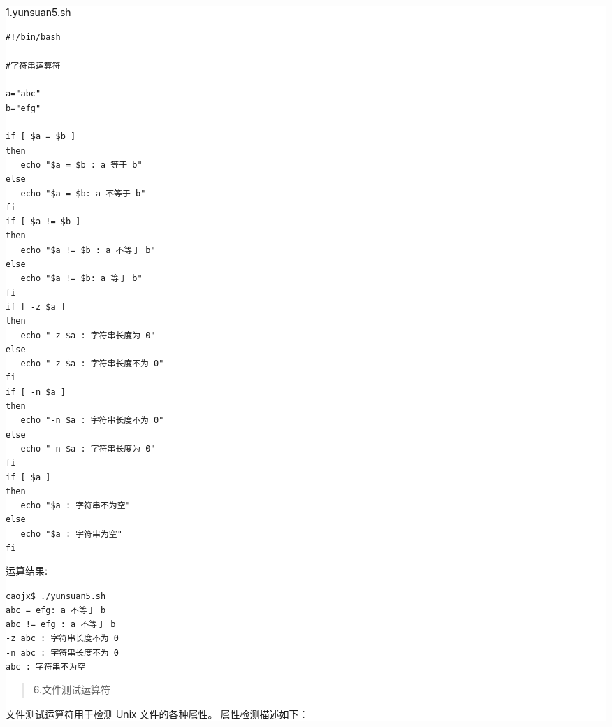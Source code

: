 1.yunsuan5.sh
```shell
#!/bin/bash

#字符串运算符

a="abc"
b="efg"

if [ $a = $b ]
then
   echo "$a = $b : a 等于 b"
else
   echo "$a = $b: a 不等于 b"
fi
if [ $a != $b ]
then
   echo "$a != $b : a 不等于 b"
else
   echo "$a != $b: a 等于 b"
fi
if [ -z $a ]
then
   echo "-z $a : 字符串长度为 0"
else
   echo "-z $a : 字符串长度不为 0"
fi
if [ -n $a ]
then
   echo "-n $a : 字符串长度不为 0"
else
   echo "-n $a : 字符串长度为 0"
fi
if [ $a ]
then
   echo "$a : 字符串不为空"
else
   echo "$a : 字符串为空"
fi
```
运算结果:
```text
caojx$ ./yunsuan5.sh 
abc = efg: a 不等于 b
abc != efg : a 不等于 b
-z abc : 字符串长度不为 0
-n abc : 字符串长度不为 0
abc : 字符串不为空
```

>6.文件测试运算符

文件测试运算符用于检测 Unix 文件的各种属性。
属性检测描述如下：
